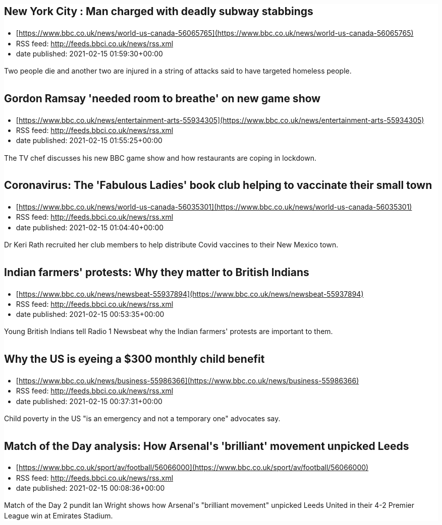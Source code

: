 ## New York City : Man charged with deadly subway stabbings
 - [https://www.bbc.co.uk/news/world-us-canada-56065765](https://www.bbc.co.uk/news/world-us-canada-56065765)
 - RSS feed: http://feeds.bbci.co.uk/news/rss.xml
 - date published: 2021-02-15 01:59:30+00:00

Two people die and another two are injured in a string of attacks said to have targeted homeless people.

## Gordon Ramsay 'needed room to breathe' on new game show
 - [https://www.bbc.co.uk/news/entertainment-arts-55934305](https://www.bbc.co.uk/news/entertainment-arts-55934305)
 - RSS feed: http://feeds.bbci.co.uk/news/rss.xml
 - date published: 2021-02-15 01:55:25+00:00

The TV chef discusses his new BBC game show and how restaurants are coping in lockdown.

## Coronavirus: The 'Fabulous Ladies' book club helping to vaccinate their small town
 - [https://www.bbc.co.uk/news/world-us-canada-56035301](https://www.bbc.co.uk/news/world-us-canada-56035301)
 - RSS feed: http://feeds.bbci.co.uk/news/rss.xml
 - date published: 2021-02-15 01:04:40+00:00

Dr Keri Rath recruited her club members to help distribute Covid vaccines to their New Mexico town.

## Indian farmers' protests: Why they matter to British Indians
 - [https://www.bbc.co.uk/news/newsbeat-55937894](https://www.bbc.co.uk/news/newsbeat-55937894)
 - RSS feed: http://feeds.bbci.co.uk/news/rss.xml
 - date published: 2021-02-15 00:53:35+00:00

Young British Indians tell Radio 1 Newsbeat why the Indian farmers' protests are important to them.

## Why the US is eyeing a $300 monthly child benefit
 - [https://www.bbc.co.uk/news/business-55986366](https://www.bbc.co.uk/news/business-55986366)
 - RSS feed: http://feeds.bbci.co.uk/news/rss.xml
 - date published: 2021-02-15 00:37:31+00:00

Child poverty in the US "is an emergency and not a temporary one" advocates say.

## Match of the Day analysis: How Arsenal's 'brilliant' movement unpicked Leeds
 - [https://www.bbc.co.uk/sport/av/football/56066000](https://www.bbc.co.uk/sport/av/football/56066000)
 - RSS feed: http://feeds.bbci.co.uk/news/rss.xml
 - date published: 2021-02-15 00:08:36+00:00

Match of the Day 2 pundit Ian Wright shows how Arsenal's "brilliant movement" unpicked Leeds United in their 4-2 Premier League win at Emirates Stadium.

